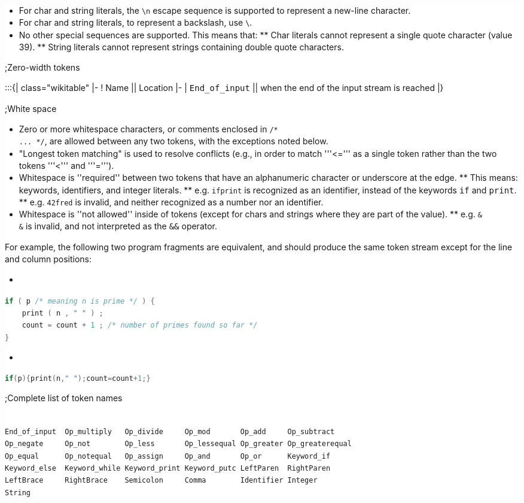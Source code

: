 * For char and string literals, the <code>\n</code> escape sequence is supported to represent a new-line character.
* For char and string literals, to represent a backslash, use <code>\\</code>.
* No other special sequences are supported. This means that:
** Char literals cannot represent a single quote character (value 39).
** String literals cannot represent strings containing double quote characters.

;Zero-width tokens

:::{| class="wikitable"
|-
!  Name           ||  Location
|-
|  <tt>End_of_input</tt>     ||  when the end of the input stream is reached
|}

;White space

* Zero or more whitespace characters, or comments enclosed in <code>/* ... */</code>, are allowed between any two tokens, with the exceptions noted below.
* "Longest token matching" is used to resolve conflicts (e.g., in order to match '''<=''' as a single token rather than the two tokens '''<''' and '''=''').
* Whitespace is ''required'' between two tokens that have an alphanumeric character or underscore at the edge.
** This means: keywords, identifiers, and integer literals.
** e.g. <code>ifprint</code> is recognized as an identifier, instead of the keywords <tt>if</tt> and <tt>print</tt>.
** e.g. <code>42fred</code> is invalid, and neither recognized as a number nor an identifier.
* Whitespace is ''not allowed'' inside of tokens (except for chars and strings where they are part of the value).
** e.g. <code>& &</code> is invalid, and not interpreted as the <tt>&&</tt> operator.

For example, the following two program fragments are equivalent, and should produce the same token stream except for the line and column positions:

*
```c
if ( p /* meaning n is prime */ ) {
    print ( n , " " ) ;
    count = count + 1 ; /* number of primes found so far */
}
```

*
```c
if(p){print(n," ");count=count+1;}
```


;Complete list of token names


```txt

End_of_input  Op_multiply   Op_divide     Op_mod       Op_add     Op_subtract
Op_negate     Op_not        Op_less       Op_lessequal Op_greater Op_greaterequal
Op_equal      Op_notequal   Op_assign     Op_and       Op_or      Keyword_if
Keyword_else  Keyword_while Keyword_print Keyword_putc LeftParen  RightParen
LeftBrace     RightBrace    Semicolon     Comma        Identifier Integer
String

```
